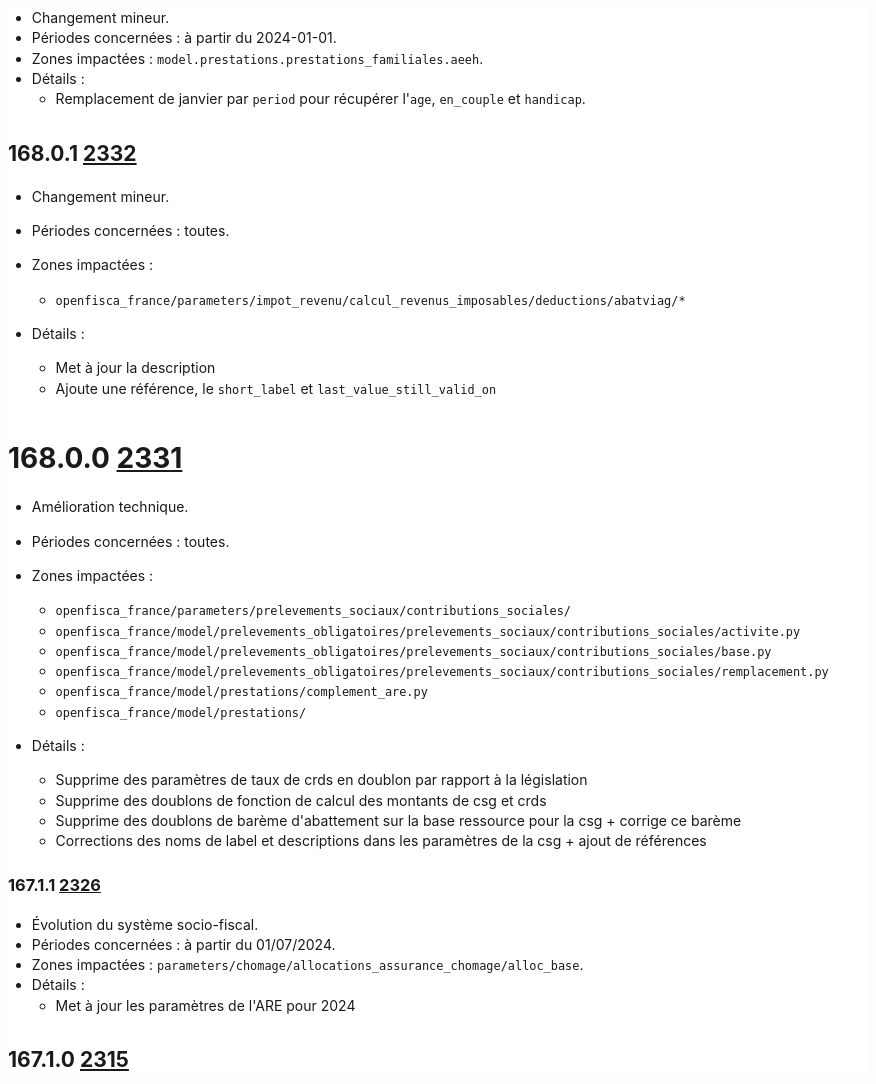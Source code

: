 - Changement mineur.
- Périodes concernées : à partir du 2024-01-01.
- Zones impactées : `model.prestations.prestations_familiales.aeeh`.
- Détails :
  - Remplacement de janvier par `period` pour récupérer l'`age`, `en_couple` et `handicap`.

## 168.0.1 [2332](https://github.com/openfisca/openfisca-france/pull/2332)

- Changement mineur.
- Périodes concernées : toutes.
- Zones impactées :

  - `openfisca_france/parameters/impot_revenu/calcul_revenus_imposables/deductions/abatviag/*`

- Détails :
  - Met à jour la description
  - Ajoute une référence, le `short_label` et `last_value_still_valid_on`

# 168.0.0 [2331](https://github.com/openfisca/openfisca-france/pull/2331)

- Amélioration technique.
- Périodes concernées : toutes.
- Zones impactées :

  - `openfisca_france/parameters/prelevements_sociaux/contributions_sociales/`
  - `openfisca_france/model/prelevements_obligatoires/prelevements_sociaux/contributions_sociales/activite.py`
  - `openfisca_france/model/prelevements_obligatoires/prelevements_sociaux/contributions_sociales/base.py`
  - `openfisca_france/model/prelevements_obligatoires/prelevements_sociaux/contributions_sociales/remplacement.py`
  - `openfisca_france/model/prestations/complement_are.py`
  - `openfisca_france/model/prestations/`

- Détails :
  - Supprime des paramètres de taux de crds en doublon par rapport à la législation
  - Supprime des doublons de fonction de calcul des montants de csg et crds
  - Supprime des doublons de barème d'abattement sur la base ressource pour la csg + corrige ce barème
  - Corrections des noms de label et descriptions dans les paramètres de la csg + ajout de références

### 167.1.1 [2326](https://github.com/openfisca/openfisca-france/pull/2326)

- Évolution du système socio-fiscal.
- Périodes concernées : à partir du 01/07/2024.
- Zones impactées : `parameters/chomage/allocations_assurance_chomage/alloc_base`.
- Détails :
  - Met à jour les paramètres de l'ARE pour 2024

## 167.1.0 [2315](https://github.com/openfisca/openfisca-france/pull/2315)
